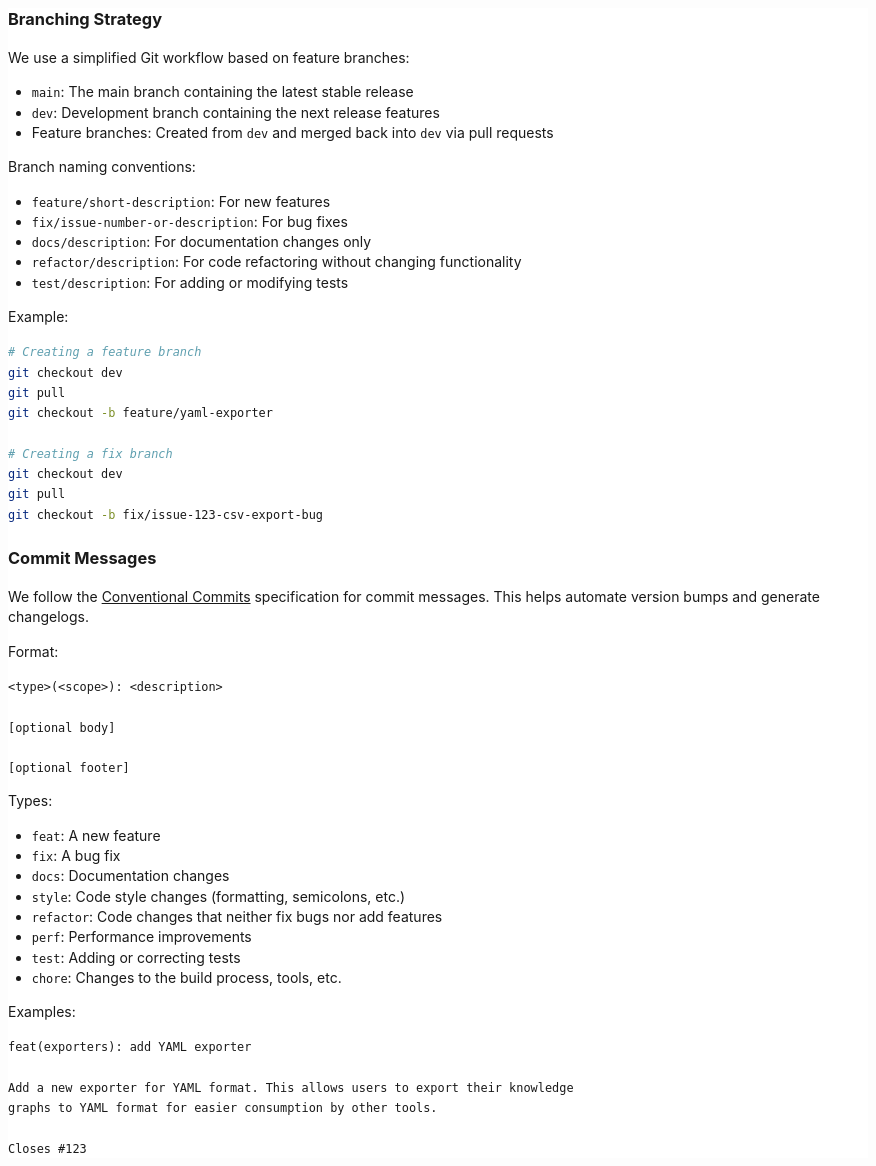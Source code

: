 ### Branching Strategy

We use a simplified Git workflow based on feature branches:

- `main`: The main branch containing the latest stable release
- `dev`: Development branch containing the next release features
- Feature branches: Created from `dev` and merged back into `dev` via pull requests

Branch naming conventions:

- `feature/short-description`: For new features
- `fix/issue-number-or-description`: For bug fixes
- `docs/description`: For documentation changes only
- `refactor/description`: For code refactoring without changing functionality
- `test/description`: For adding or modifying tests

Example:
```bash
# Creating a feature branch
git checkout dev
git pull
git checkout -b feature/yaml-exporter

# Creating a fix branch
git checkout dev
git pull
git checkout -b fix/issue-123-csv-export-bug
```

### Commit Messages

We follow the [Conventional Commits](https://www.conventionalcommits.org/) specification for commit messages. This helps automate version bumps and generate changelogs.

Format:
```
<type>(<scope>): <description>

[optional body]

[optional footer]
```

Types:
- `feat`: A new feature
- `fix`: A bug fix
- `docs`: Documentation changes
- `style`: Code style changes (formatting, semicolons, etc.)
- `refactor`: Code changes that neither fix bugs nor add features
- `perf`: Performance improvements
- `test`: Adding or correcting tests
- `chore`: Changes to the build process, tools, etc.

Examples:
```
feat(exporters): add YAML exporter

Add a new exporter for YAML format. This allows users to export their knowledge
graphs to YAML format for easier consumption by other tools.

Closes #123
```
